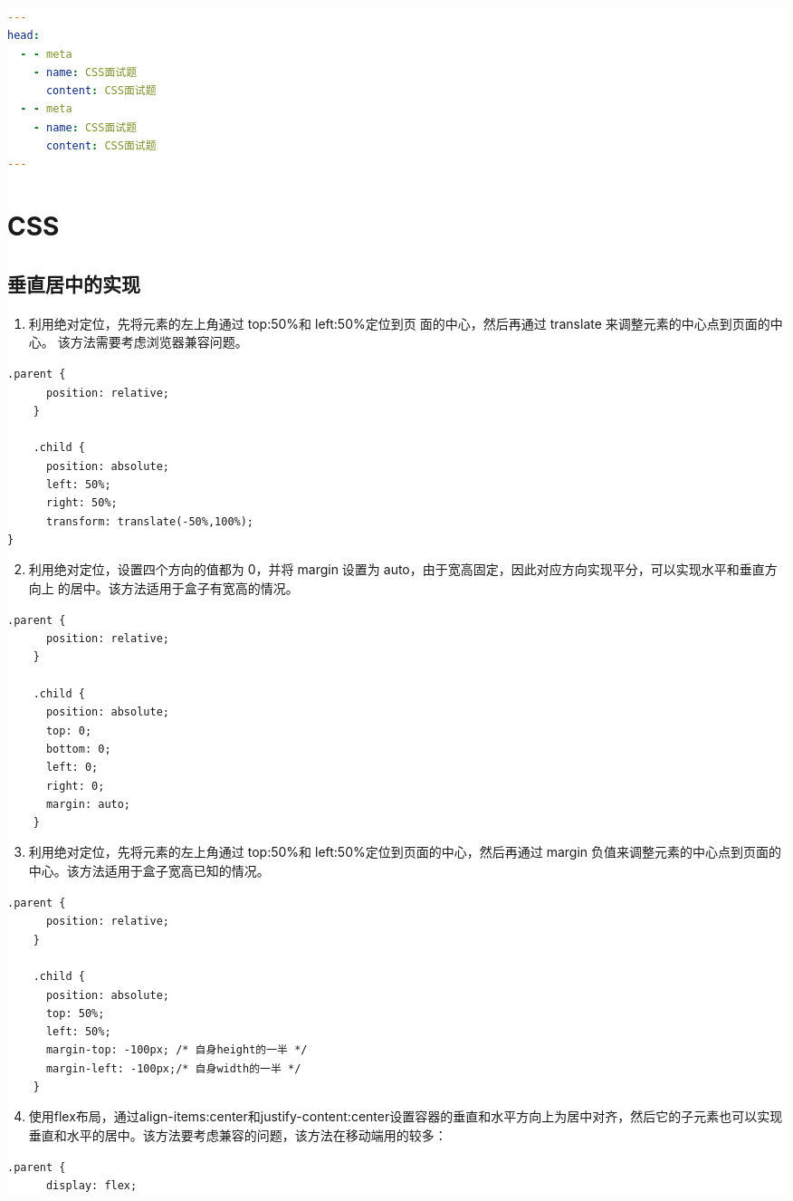 ```yaml
---
head:
  - - meta
    - name: CSS面试题
      content: CSS面试题
  - - meta
    - name: CSS面试题
      content: CSS面试题
---
```


# CSS

## 垂直居中的实现
1. 利用绝对定位，先将元素的左上角通过 top:50%和 left:50%定位到页 面的中心，然后再通过 translate 来调整元素的中心点到页面的中心。 该方法需要考虑浏览器兼容问题。
```
.parent {
      position: relative;
    }

    .child {
      position: absolute;
      left: 50%;
      right: 50%;
      transform: translate(-50%,100%);
}
```
2. 利用绝对定位，设置四个方向的值都为 0，并将 margin 设置为 auto，由于宽高固定，因此对应方向实现平分，可以实现水平和垂直方向上 
的居中。该方法适用于盒子有宽高的情况。
```
.parent {
      position: relative;
    }

    .child {
      position: absolute;
      top: 0;
      bottom: 0;
      left: 0;
      right: 0;
      margin: auto;
    }
```
3. 利用绝对定位，先将元素的左上角通过 top:50%和 left:50%定位到页面的中心，然后再通过 margin 负值来调整元素的中心点到页面的中心。该方法适用于盒子宽高已知的情况。
```
.parent {
      position: relative;
    }

    .child {
      position: absolute;
      top: 50%;
      left: 50%;
      margin-top: -100px; /* 自身height的一半 */
      margin-left: -100px;/* 自身width的一半 */
    }
```
4. 使用flex布局，通过align-items:center和justify-content:center设置容器的垂直和水平方向上为居中对齐，然后它的子元素也可以实现垂直和水平的居中。该方法要考虑兼容的问题，该方法在移动端用的较多：
```
.parent {
      display: flex;
```